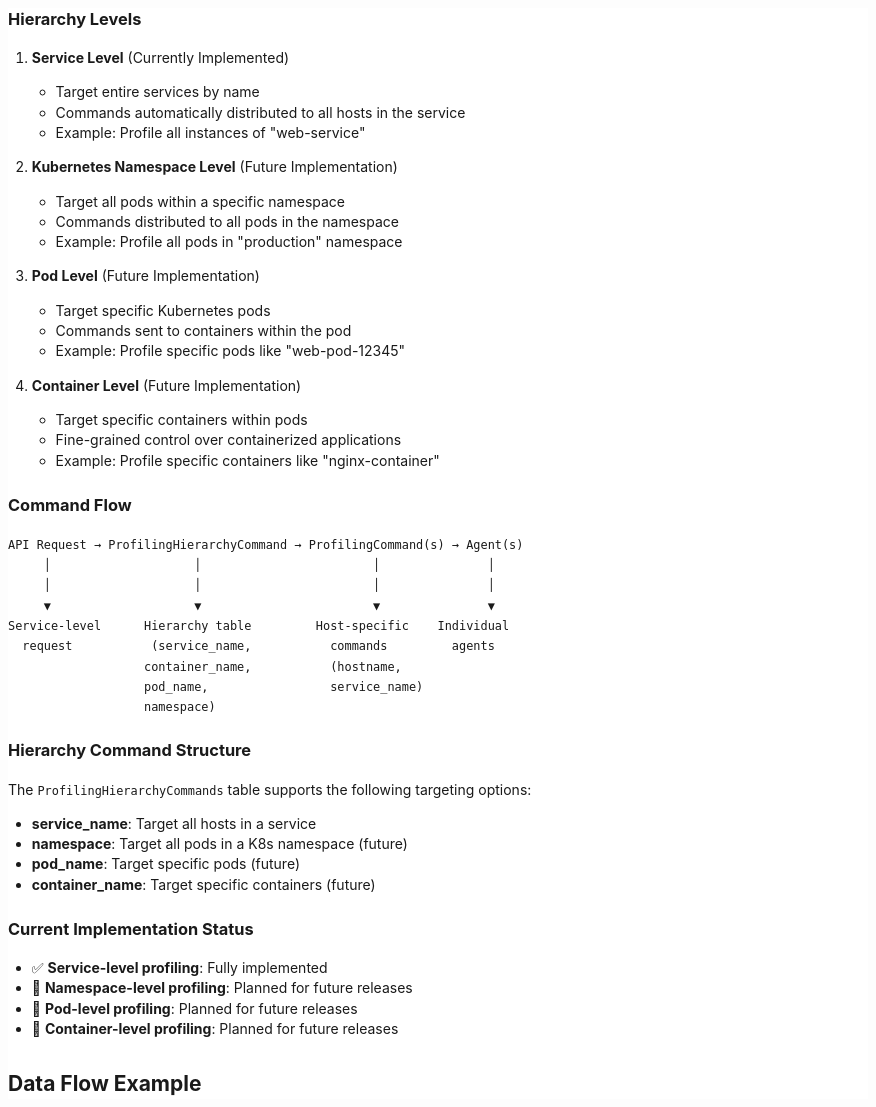### Hierarchy Levels

1. **Service Level** (Currently Implemented)
   - Target entire services by name
   - Commands automatically distributed to all hosts in the service
   - Example: Profile all instances of "web-service"

2. **Kubernetes Namespace Level** (Future Implementation)
   - Target all pods within a specific namespace
   - Commands distributed to all pods in the namespace
   - Example: Profile all pods in "production" namespace

3. **Pod Level** (Future Implementation)
   - Target specific Kubernetes pods
   - Commands sent to containers within the pod
   - Example: Profile specific pods like "web-pod-12345"

4. **Container Level** (Future Implementation)
   - Target specific containers within pods
   - Fine-grained control over containerized applications
   - Example: Profile specific containers like "nginx-container"

### Command Flow

```
API Request → ProfilingHierarchyCommand → ProfilingCommand(s) → Agent(s)
     │                    │                        │               │
     │                    │                        │               │
     ▼                    ▼                        ▼               ▼
Service-level      Hierarchy table         Host-specific    Individual
  request           (service_name,           commands         agents
                   container_name,           (hostname,
                   pod_name,                 service_name)
                   namespace)
```

### Hierarchy Command Structure

The `ProfilingHierarchyCommands` table supports the following targeting options:

- **service_name**: Target all hosts in a service
- **namespace**: Target all pods in a K8s namespace (future)
- **pod_name**: Target specific pods (future)
- **container_name**: Target specific containers (future)

### Current Implementation Status

- ✅ **Service-level profiling**: Fully implemented
- 🚧 **Namespace-level profiling**: Planned for future releases
- 🚧 **Pod-level profiling**: Planned for future releases
- 🚧 **Container-level profiling**: Planned for future releases

## Data Flow Example

